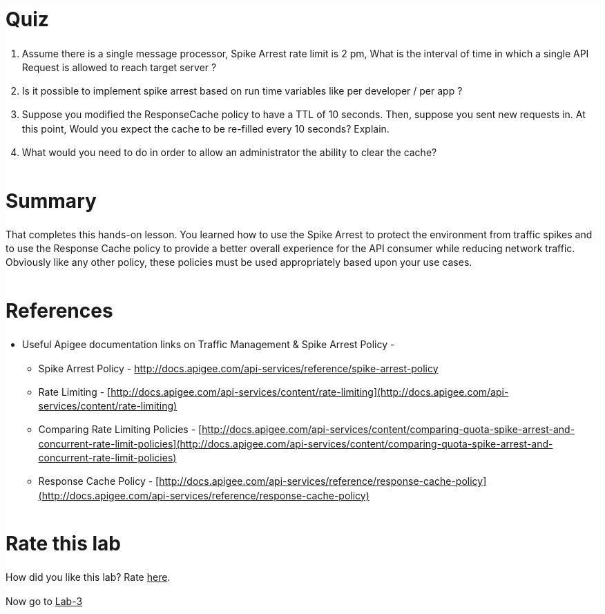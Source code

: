 # Quiz

1. Assume there is a single message processor, Spike Arrest rate limit is 2 pm, What is the interval of time in which a single API Request is allowed to reach target server ?

2. Is it possible to implement spike arrest based on run time variables like per developer / per app ?

3. Suppose you modified the ResponseCache policy to have a TTL of 10 seconds.  Then, suppose you sent new requests in.  At this point, Would you expect the cache to be re-filled every 10 seconds?  Explain.

4. What would you need to do in order to allow an administrator the ability to clear the cache?

# Summary

That completes this hands-on lesson. You learned how to use the Spike
Arrest to protect the environment from traffic spikes and to use the
Response Cache policy to provide a better overall experience for the API
consumer while reducing network traffic. Obviously like any other
policy, these policies must be used appropriately based upon your use
cases.

# References

* Useful Apigee documentation links on Traffic Management & Spike Arrest Policy  - 

    * Spike Arrest Policy - http://docs.apigee.com/api-services/reference/spike-arrest-policy

    * Rate Limiting - [http://docs.apigee.com/api-services/content/rate-limiting](http://docs.apigee.com/api-services/content/rate-limiting)

    * Comparing Rate Limiting Policies - [http://docs.apigee.com/api-services/content/comparing-quota-spike-arrest-and-concurrent-rate-limit-policies](http://docs.apigee.com/api-services/content/comparing-quota-spike-arrest-and-concurrent-rate-limit-policies) 
    
    * Response Cache Policy - [http://docs.apigee.com/api-services/reference/response-cache-policy](http://docs.apigee.com/api-services/reference/response-cache-policy)

# Rate this lab

How did you like this lab? Rate [here](https://goo.gl/forms/O1CpSFvPohgRJuSj1).

Now go to [Lab-3](./../Lab%203%20API%20Diagnostics%20-%20Trace%20tool)

